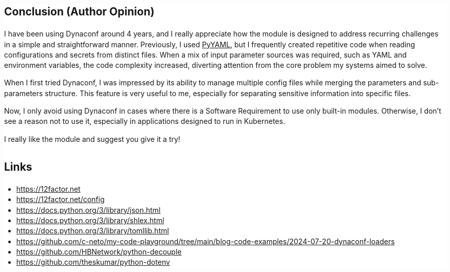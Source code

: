 ```bash
```

## Conclusion (Author Opinion)

I have been using Dynaconf around 4 years, and I really appreciate how the module is designed to address recurring challenges in a simple and straightforward manner. Previously, I used [PyYAML](https://pyyaml.org/wiki/PyYAMLDocumentation), but I frequently created repetitive code when reading configurations and secrets from distinct files. When a mix of input parameter sources was required, such as YAML and environment variables, the code complexity increased, diverting attention from the core problem my systems aimed to solve.

When I first tried Dynaconf, I was impressed by its ability to manage multiple config files while merging the parameters and sub-parameters structure. This feature is very useful to me, especially for separating sensitive information into specific files.

Now, I only avoid using Dynaconf in cases where there is a Software Requirement to use only built-in modules. Otherwise, I don’t see a reason not to use it, especially in applications designed to run in Kubernetes.

I really like the module and suggest you give it a try!

## Links

- <https://12factor.net>
- <https://12factor.net/config>
- <https://docs.python.org/3/library/json.html>
- <https://docs.python.org/3/library/shlex.html>
- <https://docs.python.org/3/library/tomllib.html>
- <https://github.com/c-neto/my-code-playground/tree/main/blog-code-examples/2024-07-20-dynaconf-loaders>
- <https://github.com/HBNetwork/python-decouple>
- <https://github.com/theskumar/python-dotenv>
